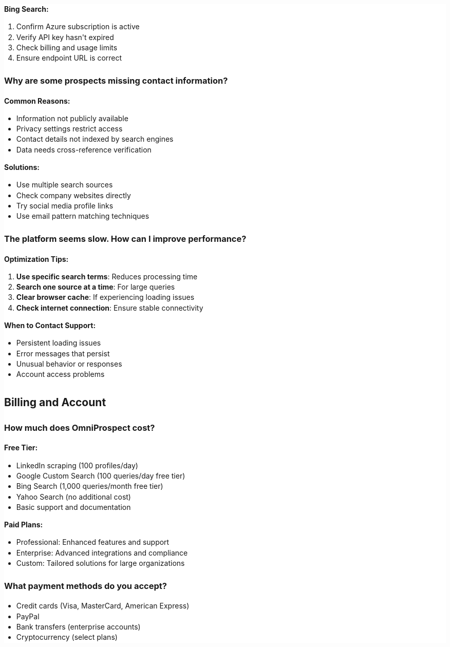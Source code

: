 **Bing Search:**
1. Confirm Azure subscription is active
2. Verify API key hasn't expired
3. Check billing and usage limits
4. Ensure endpoint URL is correct

### Why are some prospects missing contact information?
**Common Reasons:**
- Information not publicly available
- Privacy settings restrict access
- Contact details not indexed by search engines
- Data needs cross-reference verification

**Solutions:**
- Use multiple search sources
- Check company websites directly
- Try social media profile links
- Use email pattern matching techniques

### The platform seems slow. How can I improve performance?
**Optimization Tips:**
1. **Use specific search terms**: Reduces processing time
2. **Search one source at a time**: For large queries
3. **Clear browser cache**: If experiencing loading issues
4. **Check internet connection**: Ensure stable connectivity

**When to Contact Support:**
- Persistent loading issues
- Error messages that persist
- Unusual behavior or responses
- Account access problems

## Billing and Account

### How much does OmniProspect cost?
**Free Tier:**
- LinkedIn scraping (100 profiles/day)
- Google Custom Search (100 queries/day free tier)
- Bing Search (1,000 queries/month free tier)
- Yahoo Search (no additional cost)
- Basic support and documentation

**Paid Plans:**
- Professional: Enhanced features and support
- Enterprise: Advanced integrations and compliance
- Custom: Tailored solutions for large organizations

### What payment methods do you accept?
- Credit cards (Visa, MasterCard, American Express)
- PayPal
- Bank transfers (enterprise accounts)
- Cryptocurrency (select plans)
